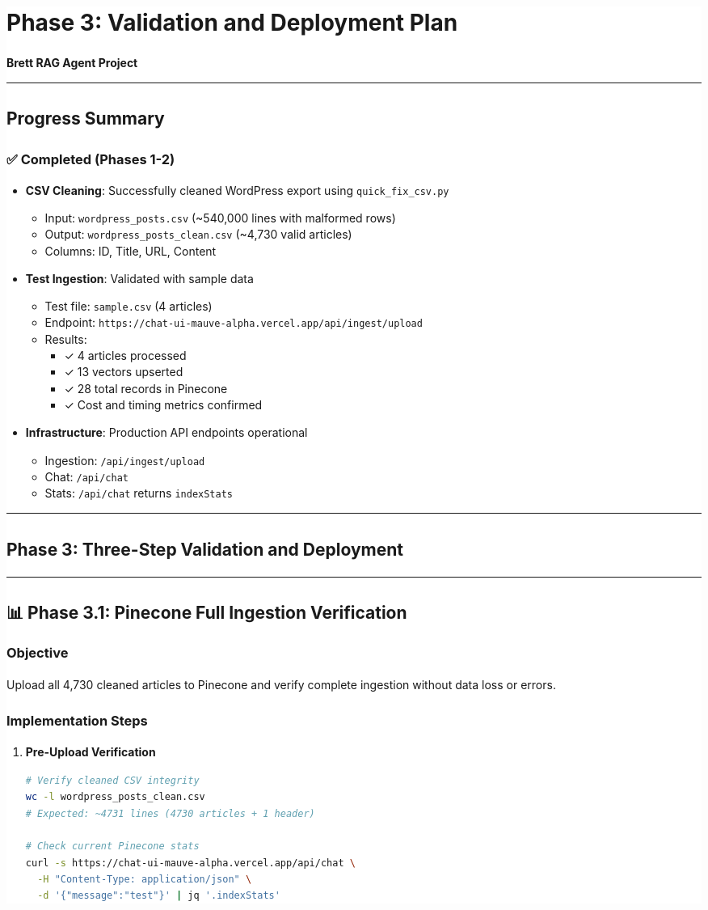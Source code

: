 # Phase 3: Validation and Deployment Plan
**Brett RAG Agent Project**

---

## Progress Summary

### ✅ Completed (Phases 1-2)
- **CSV Cleaning**: Successfully cleaned WordPress export using `quick_fix_csv.py`
  - Input: `wordpress_posts.csv` (~540,000 lines with malformed rows)
  - Output: `wordpress_posts_clean.csv` (~4,730 valid articles)
  - Columns: ID, Title, URL, Content

- **Test Ingestion**: Validated with sample data
  - Test file: `sample.csv` (4 articles)
  - Endpoint: `https://chat-ui-mauve-alpha.vercel.app/api/ingest/upload`
  - Results:
    - ✓ 4 articles processed
    - ✓ 13 vectors upserted
    - ✓ 28 total records in Pinecone
    - ✓ Cost and timing metrics confirmed

- **Infrastructure**: Production API endpoints operational
  - Ingestion: `/api/ingest/upload`
  - Chat: `/api/chat`
  - Stats: `/api/chat` returns `indexStats`

---

## Phase 3: Three-Step Validation and Deployment

---

## 📊 Phase 3.1: Pinecone Full Ingestion Verification

### Objective
Upload all 4,730 cleaned articles to Pinecone and verify complete ingestion without data loss or errors.

### Implementation Steps

1. **Pre-Upload Verification**
   ```bash
   # Verify cleaned CSV integrity
   wc -l wordpress_posts_clean.csv
   # Expected: ~4731 lines (4730 articles + 1 header)

   # Check current Pinecone stats
   curl -s https://chat-ui-mauve-alpha.vercel.app/api/chat \
     -H "Content-Type: application/json" \
     -d '{"message":"test"}' | jq '.indexStats'
   ```
